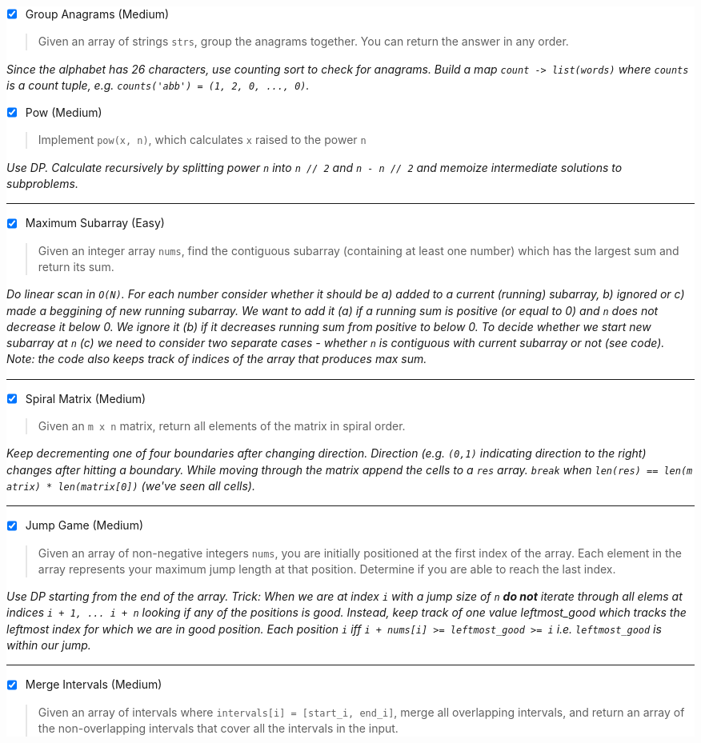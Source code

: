 - [x] Group Anagrams (Medium)
> Given an array of strings `strs`, group the anagrams together. You can return 
the answer in any order.

_Since the alphabet has 26 characters, use counting sort to check for anagrams. Build a map `count -> list(words)` where `counts` is a count tuple, e.g. `counts('abb') = (1, 2, 0, ..., 0)`._

- [x] Pow (Medium)
> Implement `pow(x, n)`, which calculates `x` raised to the power `n`

_Use DP. Calculate recursively by splitting power `n` into `n // 2` and `n - n // 2` and memoize intermediate solutions to subproblems._

---
- [x] Maximum Subarray (Easy)
> Given an integer array `nums`, find the contiguous subarray (containing at 
least one number) which has the largest sum and return its sum.

_Do linear scan in `O(N)`. For each number consider whether it should be a) added
to a current (running) subarray, b) ignored or c) made a beggining of new running
subarray. We want to add it (a) if a running sum is positive (or equal to 0) and
`n` does not decrease it below 0. We ignore it (b) if it decreases running sum 
from positive to below 0. To decide whether we start new subarray at `n` (c) 
we need to consider two separate cases - whether `n` is contiguous with current
subarray or not (see code). Note: the code also keeps track of indices of the
array that produces max sum._

---
- [x] Spiral Matrix (Medium)
> Given an `m x n` matrix, return all elements of the matrix in spiral order.

_Keep decrementing one of four boundaries after changing direction. Direction
(e.g. `(0,1)` indicating direction to the right) changes after hitting a 
boundary. While moving through the matrix append the cells to a `res` array.
`break` when `len(res) == len(matrix) * len(matrix[0])` (we've seen all cells)._

---
- [x] Jump Game (Medium)
> Given an array of non-negative integers `nums`, you are initially positioned at
 the first index of the array. Each element in the array represents your 
 maximum jump length at that position. Determine if you are able to reach the 
 last index.

_Use DP starting from the end of the array. Trick: When we are at index `i` with
a jump size of `n` **do not** iterate through all elems at indices 
`i + 1, ... i + n` looking if any of the positions is *good*. Instead,
 keep track of one value *leftmost_good* which tracks the leftmost index 
 for which we are in good position. Each position `i` iff 
 `i + nums[i] >= leftmost_good >= i` i.e. `leftmost_good` is within our jump._

---
- [x] Merge Intervals (Medium)
> Given an array of intervals where `intervals[i] = [start_i, end_i]`, merge all 
overlapping intervals, and return an array of the non-overlapping intervals 
that cover all the intervals in the input.
